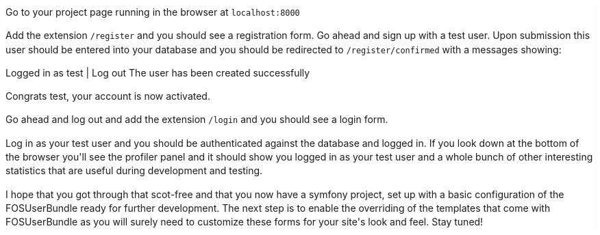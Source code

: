 Go to your project page running in the browser at `localhost:8000`

Add the extension `/register` and you should see a registration form. Go ahead and sign up with a test user.
Upon submission this user should be entered into your database and you should be redirected to `/register/confirmed` with a messages showing:

Logged in as test | Log out
The user has been created successfully

Congrats test, your account is now activated.

Go ahead and log out and add the extension `/login` and you should see a login form.

Log in as your test user and you should be authenticated against the database and logged in. If you look down at the bottom of the browser you'll see the profiler panel and it should show you logged in as your test user and a whole bunch of other interesting statistics that are useful during development and testing.

I hope that you got through that scot-free and that you now have a symfony project, set up with a basic configuration of the FOSUserBundle ready for further development.
The next step is to enable the overriding of the templates that come with FOSUserBundle as you will surely need to customize these forms for your site's look and feel.
Stay tuned!
